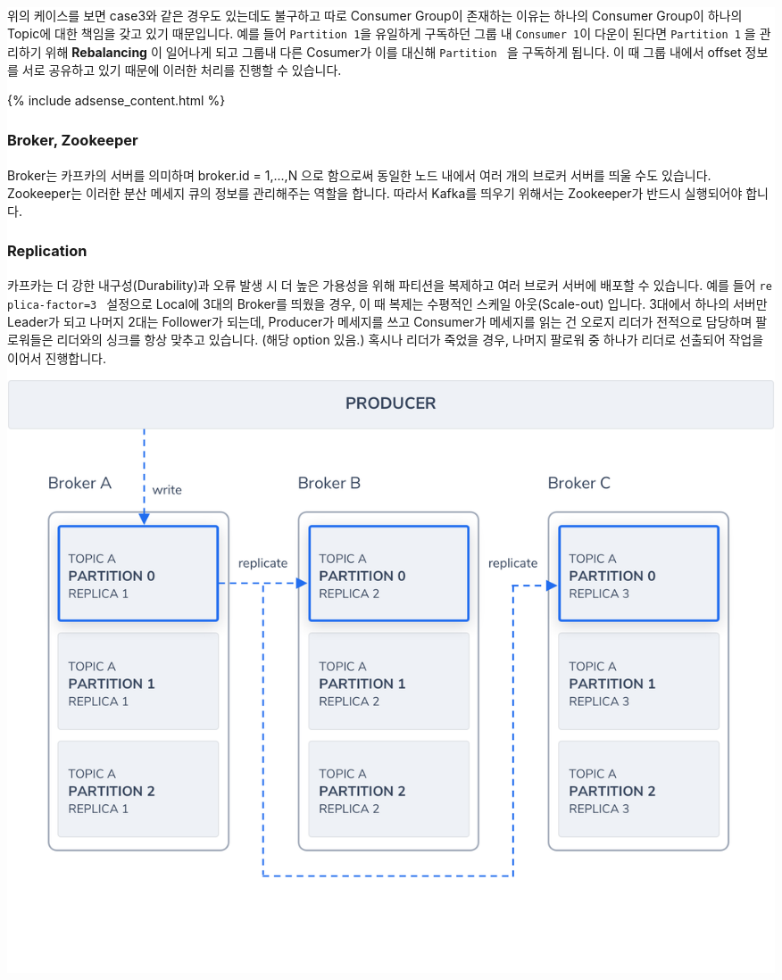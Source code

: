 위의 케이스를 보면 case3와 같은 경우도 있는데도 불구하고 따로 Consumer Group이 존재하는 이유는 하나의 Consumer Group이 하나의 Topic에 대한 책임을 갖고 있기 때문입니다. 예를 들어 `Partition 1`을 유일하게 구독하던 그룹 내 `Consumer 1`이 다운이 된다면 `Partition 1` 을 관리하기 위해 **Rebalancing** 이 일어나게 되고 그룹내 다른 Cosumer가 이를 대신해 `Partition ` 을 구독하게 됩니다. 이 때 그룹 내에서 offset 정보를 서로 공유하고 있기 때문에 이러한 처리를 진행할 수 있습니다.

{% include adsense_content.html %}

### Broker, Zookeeper

Broker는 카프카의 서버를 의미하며 broker.id = 1,...,N 으로 함으로써 동일한 노드 내에서 여러 개의 브로커 서버를 띄울 수도 있습니다. Zookeeper는 이러한 분산 메세지 큐의 정보를 관리해주는 역할을 합니다. 따라서 Kafka를 띄우기 위해서는 Zookeeper가 반드시 실행되어야 합니다.

### Replication

카프카는 더 강한 내구성(Durability)과 오류 발생 시 더 높은 가용성을 위해 파티션을 복제하고 여러 브로커 서버에 배포할 수 있습니다. 예를 들어 `replica-factor=3 ` 설정으로 Local에 3대의 Broker를 띄웠을 경우, 이 때 복제는 수평적인 스케일 아웃(Scale-out) 입니다. 3대에서 하나의 서버만 Leader가 되고 나머지 2대는 Follower가 되는데, Producer가 메세지를 쓰고 Consumer가 메세지를 읽는 건 오로지 리더가 전적으로 담당하며 팔로워들은 리더와의 싱크를 항상 맞추고 있습니다. (해당 option 있음.) 혹시나 리더가 죽었을 경우, 나머지 팔로워 중 하나가 리더로 선출되어 작업을 이어서 진행합니다.

<img src= "/img/MessageQueue/kafka-replicas.png">

